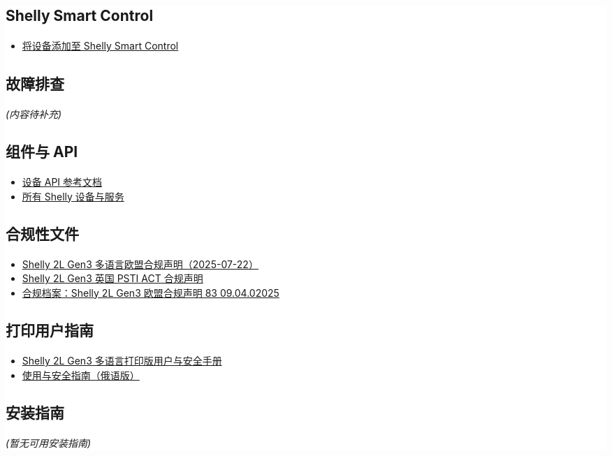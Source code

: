 ## Shelly Smart Control

- [将设备添加至 Shelly Smart Control](../knowledge-base/add-new-device)

## 故障排查

*(内容待补充)*

## 组件与 API

- [设备 API 参考文档](https://shelly-api-docs.shelly.cloud/gen2/Devices/Gen3/Shelly2LG3)  
- [所有 Shelly 设备与服务](https://shelly-api-docs.shelly.cloud/)

## 合规性文件

- [Shelly 2L Gen3 多语言欧盟合规声明（2025-07-22）](https://kb.shelly.cloud/__attachments/266174494/Shelly%202L%20Gen3%20multilingual%20EU%20declaration%20of%20conformity%202025-07-22.pdf?inst-v=06e25fb6-1df6-4585-801d-931808676f21)  
- [Shelly 2L Gen3 英国 PSTI ACT 合规声明](https://kb.shelly.cloud/__attachments/266174494/Shelly%202L%20Gen3%20UK%20PSTI%20ACT%20Statement%20of%20compliance.pdf?inst-v=06e25fb6-1df6-4585-801d-931808676f21)  
- [合规档案：Shelly 2L Gen3 欧盟合规声明 83 09.04.02025](https://kb.shelly.cloud/__attachments/293208601/Shelly%202L%20Gen3%20multilingual%20EU%20Declaration%20of%20Conformity%2083%2009.04.02025.pdf?inst-v=06e25fb6-1df6-4585-801d-931808676f21)

## 打印用户指南

- [Shelly 2L Gen3 多语言打印版用户与安全手册](https://kb.shelly.cloud/__attachments/391315459/Shelly%202L%20Gen3%20multilingual%20printed%20user%20and%20safety%20guide.pdf?inst-v=06e25fb6-1df6-4585-801d-931808676f21)  
- [使用与安全指南（俄语版）](../knowledge-base/shelly-2l-gen3-1)

## 安装指南

*(暂无可用安装指南)*